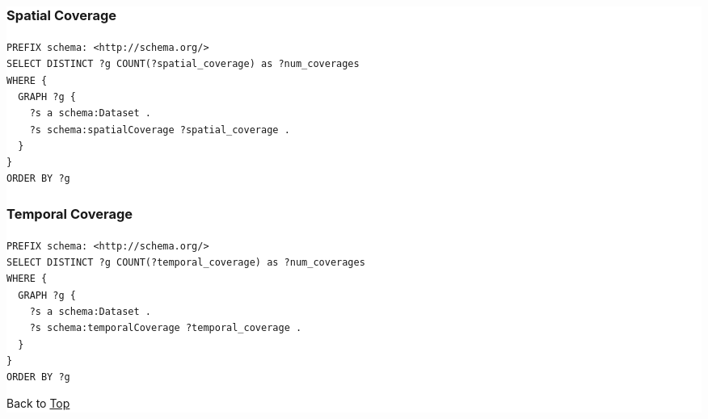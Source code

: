 <a id="dataset-spatial"></a>
### Spatial Coverage ###
```
PREFIX schema: <http://schema.org/>
SELECT DISTINCT ?g COUNT(?spatial_coverage) as ?num_coverages
WHERE { 
  GRAPH ?g {
    ?s a schema:Dataset .
    ?s schema:spatialCoverage ?spatial_coverage .
  }
}
ORDER BY ?g
```

<a id="dataset-temporal"></a>
### Temporal Coverage ###
```
PREFIX schema: <http://schema.org/>
SELECT DISTINCT ?g COUNT(?temporal_coverage) as ?num_coverages
WHERE { 
  GRAPH ?g {
    ?s a schema:Dataset .
    ?s schema:temporalCoverage ?temporal_coverage .
  }
}
ORDER BY ?g
```

Back to [Top](#top)
